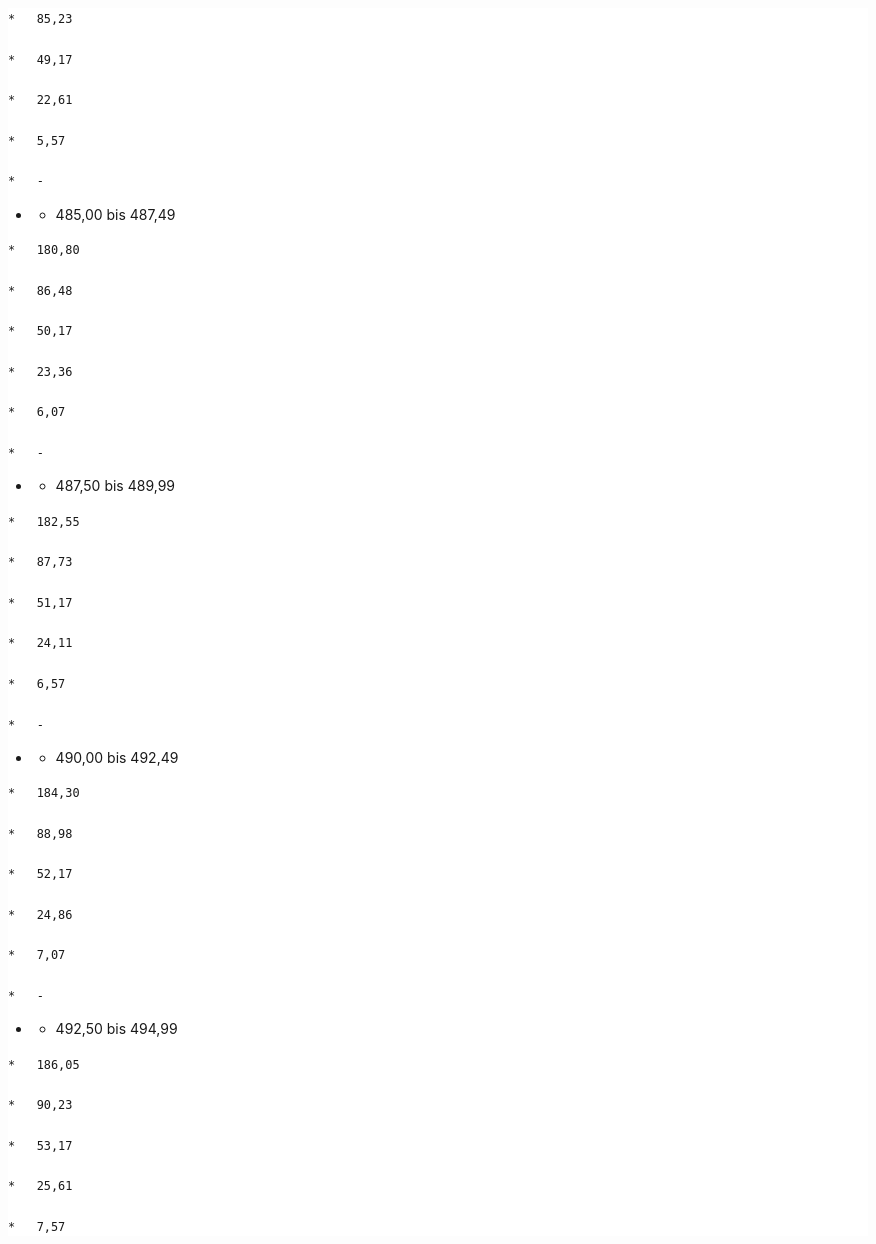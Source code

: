     *   85,23

    *   49,17

    *   22,61

    *   5,57

    *   -


*    *   485,00 bis 487,49

    *   180,80

    *   86,48

    *   50,17

    *   23,36

    *   6,07

    *   -


*    *   487,50 bis 489,99

    *   182,55

    *   87,73

    *   51,17

    *   24,11

    *   6,57

    *   -


*    *   490,00 bis 492,49

    *   184,30

    *   88,98

    *   52,17

    *   24,86

    *   7,07

    *   -


*    *   492,50 bis 494,99

    *   186,05

    *   90,23

    *   53,17

    *   25,61

    *   7,57

